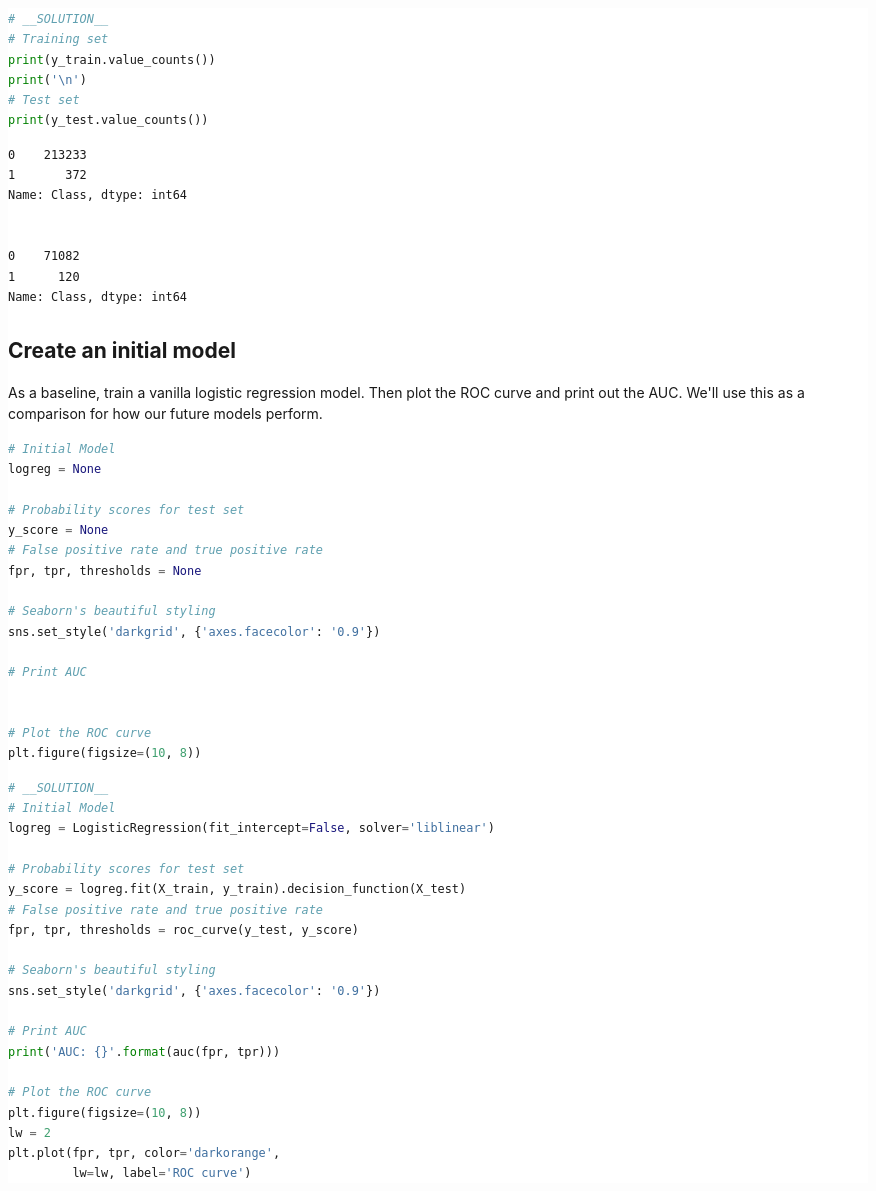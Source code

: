 
```python
# __SOLUTION__ 
# Training set
print(y_train.value_counts())
print('\n')
# Test set
print(y_test.value_counts())
```

    0    213233
    1       372
    Name: Class, dtype: int64
    
    
    0    71082
    1      120
    Name: Class, dtype: int64


## Create an initial model

As a baseline, train a vanilla logistic regression model. Then plot the ROC curve and print out the AUC. We'll use this as a comparison for how our future models perform.


```python
# Initial Model
logreg = None

# Probability scores for test set
y_score = None
# False positive rate and true positive rate
fpr, tpr, thresholds = None

# Seaborn's beautiful styling
sns.set_style('darkgrid', {'axes.facecolor': '0.9'})

# Print AUC


# Plot the ROC curve
plt.figure(figsize=(10, 8))

```


```python
# __SOLUTION__ 
# Initial Model
logreg = LogisticRegression(fit_intercept=False, solver='liblinear')

# Probability scores for test set
y_score = logreg.fit(X_train, y_train).decision_function(X_test)
# False positive rate and true positive rate
fpr, tpr, thresholds = roc_curve(y_test, y_score)

# Seaborn's beautiful styling
sns.set_style('darkgrid', {'axes.facecolor': '0.9'})

# Print AUC
print('AUC: {}'.format(auc(fpr, tpr)))

# Plot the ROC curve
plt.figure(figsize=(10, 8))
lw = 2
plt.plot(fpr, tpr, color='darkorange',
         lw=lw, label='ROC curve')
```